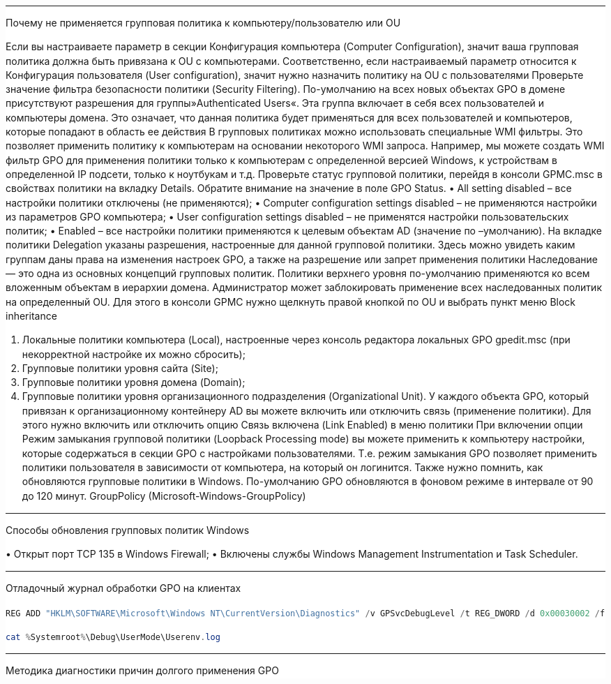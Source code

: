 ****************

Почему не применяется групповая политика к компьютеру/пользователю или OU

Если вы настраиваете параметр в секции Конфигурация компьютера (Computer Configuration), значит ваша групповая политика должна быть привязана к OU с компьютерами. Соответственно, если настраиваемый параметр относится к Конфигурация пользователя (User configuration), значит нужно назначить политику на OU с пользователями
Проверьте значение фильтра безопасности политики (Security Filtering). По-умолчанию на всех новых объектах GPO в домене присутствуют разрешения для группы»Authenticated Users«. Эта группа включает в себя всех пользователей и компьютеры домена. Это означает, что данная политика будет применяться для всех пользователей и компьютеров, которые попадают в область ее действия
В групповых политиках можно использовать специальные WMI фильтры. Это позволяет применить политику к компьютерам на основании некоторого WMI запроса. Например, мы можете создать WMI фильтр GPO для применения политики только к компьютерам с определенной версией Windows, к устройствам в определенной IP подсети, только к ноутбукам и т.д.
Проверьте статус групповой политики, перейдя в консоли GPMC.msc в свойствах политики на вкладку Details. Обратите внимание на значение в поле GPO Status.
•	All setting disabled – все настройки политики отключены (не применяются);
•	Computer configuration settings disabled – не применяются настройки из параметров GPO компьютера;
•	User configuration settings disabled – не применятся настройки пользовательских политик;
•	Enabled – все настройки политики применяются к целевым объектам AD (значение по –умолчанию).
На вкладке политики Delegation указаны разрешения, настроенные для данной групповой политики. Здесь можно увидеть каким группам даны права на изменения настроек GPO, а также на разрешение или запрет применения политики
Наследование — это одна из основных концепций групповых политик. Политики верхнего уровня по-умолчанию применяются ко всем вложенным объектам в иерархии домена. Администратор может заблокировать применение всех наследованных политик на определенный OU. Для этого в консоли GPMC нужно щелкнуть правой кнопкой по OU и выбрать пункт меню Block inheritance
1.	Локальные политики компьютера (Local), настроенные через консоль редактора локальных GPO gpedit.msc (при некорректной настройке их можно сбросить);
2.	Групповые политики уровня сайта (Site);
3.	Групповые политики уровня домена (Domain);
4.	Групповые политики уровня организационного подразделения (Organizational Unit).
У каждого объекта GPO, который привязан к организационному контейнеру AD вы можете включить или отключить связь (применение политики). Для этого нужно включить или отключить опцию Связь включена (Link Enabled) в меню политики
При включении опции Режим замыкания групповой политики (Loopback Processing mode) вы можете применить к компьютеру настройки, которые содержаться в секции GPO с настройками пользователями. Т.е. режим замыкания GPO позволяет применить политики пользователя в зависимости от компьютера, на который он логинится.
Также нужно помнить, как обновляются групповые политики в Windows. По-умолчанию GPO обновляются в фоновом режиме в интервале от 90 до 120 минут.
GroupPolicy (Microsoft-Windows-GroupPolicy)

******************

Способы обновления групповых политик Windows

•	Открыт порт TCP 135 в Windows Firewall;
•	Включены службы Windows Management Instrumentation и Task Scheduler.

******************
Отладочный журнал обработки GPO на клиентах
``` powershell
REG ADD "HKLM\SOFTWARE\Microsoft\Windows NT\CurrentVersion\Diagnostics" /v GPSvcDebugLevel /t REG_DWORD /d 0x00030002 /f
```
``` powershell
cat %Systemroot%\Debug\UserMode\Userenv.log
```
******************
Методика диагностики причин долгого применения GPO
